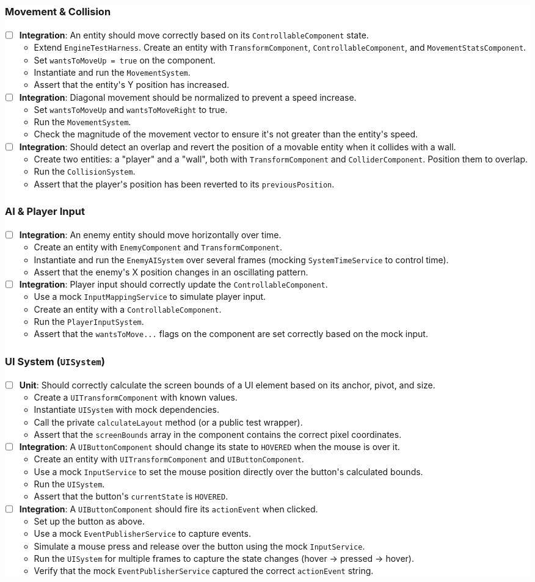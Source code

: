 ### Movement & Collision
- [ ] **Integration**: An entity should move correctly based on its `ControllableComponent` state.
  -   Extend `EngineTestHarness`. Create an entity with `TransformComponent`, `ControllableComponent`, and `MovementStatsComponent`.
  -   Set `wantsToMoveUp = true` on the component.
  -   Instantiate and run the `MovementSystem`.
  -   Assert that the entity's Y position has increased.
- [ ] **Integration**: Diagonal movement should be normalized to prevent a speed increase.
  -   Set `wantsToMoveUp` and `wantsToMoveRight` to true.
  -   Run the `MovementSystem`.
  -   Check the magnitude of the movement vector to ensure it's not greater than the entity's speed.
- [ ] **Integration**: Should detect an overlap and revert the position of a movable entity when it collides with a wall.
  -   Create two entities: a "player" and a "wall", both with `TransformComponent` and `ColliderComponent`. Position them to overlap.
  -   Run the `CollisionSystem`.
  -   Assert that the player's position has been reverted to its `previousPosition`.

### AI & Player Input
- [ ] **Integration**: An enemy entity should move horizontally over time.
  -   Create an entity with `EnemyComponent` and `TransformComponent`.
  -   Instantiate and run the `EnemyAISystem` over several frames (mocking `SystemTimeService` to control time).
  -   Assert that the enemy's X position changes in an oscillating pattern.
- [ ] **Integration**: Player input should correctly update the `ControllableComponent`.
  -   Use a mock `InputMappingService` to simulate player input.
  -   Create an entity with a `ControllableComponent`.
  -   Run the `PlayerInputSystem`.
  -   Assert that the `wantsToMove...` flags on the component are set correctly based on the mock input.

### UI System (`UISystem`)
- [ ] **Unit**: Should correctly calculate the screen bounds of a UI element based on its anchor, pivot, and size.
  -   Create a `UITransformComponent` with known values.
  -   Instantiate `UISystem` with mock dependencies.
  -   Call the private `calculateLayout` method (or a public test wrapper).
  -   Assert that the `screenBounds` array in the component contains the correct pixel coordinates.
- [ ] **Integration**: A `UIButtonComponent` should change its state to `HOVERED` when the mouse is over it.
  -   Create an entity with `UITransformComponent` and `UIButtonComponent`.
  -   Use a mock `InputService` to set the mouse position directly over the button's calculated bounds.
  -   Run the `UISystem`.
  -   Assert that the button's `currentState` is `HOVERED`.
- [ ] **Integration**: A `UIButtonComponent` should fire its `actionEvent` when clicked.
  -   Set up the button as above.
  -   Use a mock `EventPublisherService` to capture events.
  -   Simulate a mouse press and release over the button using the mock `InputService`.
  -   Run the `UISystem` for multiple frames to capture the state changes (hover -> pressed -> hover).
  -   Verify that the mock `EventPublisherService` captured the correct `actionEvent` string.
